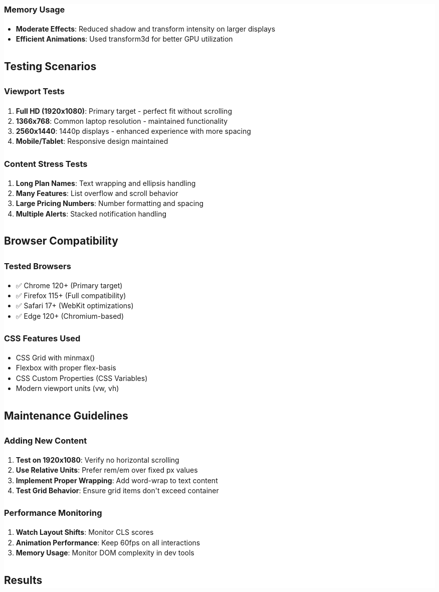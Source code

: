 ### Memory Usage
- **Moderate Effects**: Reduced shadow and transform intensity on larger displays
- **Efficient Animations**: Used transform3d for better GPU utilization

## Testing Scenarios

### Viewport Tests
1. **Full HD (1920x1080)**: Primary target - perfect fit without scrolling
2. **1366x768**: Common laptop resolution - maintained functionality
3. **2560x1440**: 1440p displays - enhanced experience with more spacing
4. **Mobile/Tablet**: Responsive design maintained

### Content Stress Tests
1. **Long Plan Names**: Text wrapping and ellipsis handling
2. **Many Features**: List overflow and scroll behavior
3. **Large Pricing Numbers**: Number formatting and spacing
4. **Multiple Alerts**: Stacked notification handling

## Browser Compatibility

### Tested Browsers
- ✅ Chrome 120+ (Primary target)
- ✅ Firefox 115+ (Full compatibility)
- ✅ Safari 17+ (WebKit optimizations)
- ✅ Edge 120+ (Chromium-based)

### CSS Features Used
- CSS Grid with minmax()
- Flexbox with proper flex-basis
- CSS Custom Properties (CSS Variables)
- Modern viewport units (vw, vh)

## Maintenance Guidelines

### Adding New Content
1. **Test on 1920x1080**: Verify no horizontal scrolling
2. **Use Relative Units**: Prefer rem/em over fixed px values
3. **Implement Proper Wrapping**: Add word-wrap to text content
4. **Test Grid Behavior**: Ensure grid items don't exceed container

### Performance Monitoring
1. **Watch Layout Shifts**: Monitor CLS scores
2. **Animation Performance**: Keep 60fps on all interactions
3. **Memory Usage**: Monitor DOM complexity in dev tools

## Results
